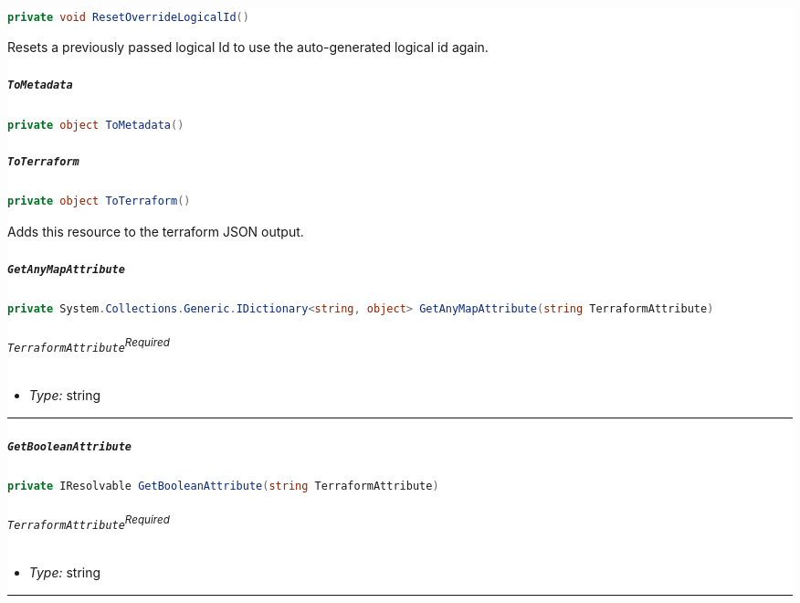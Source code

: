 ```csharp
private void ResetOverrideLogicalId()
```

Resets a previously passed logical Id to use the auto-generated logical id again.

##### `ToMetadata` <a name="ToMetadata" id="rhizo-co-terraform-provider-opsgenie.incidentTemplate.IncidentTemplate.toMetadata"></a>

```csharp
private object ToMetadata()
```

##### `ToTerraform` <a name="ToTerraform" id="rhizo-co-terraform-provider-opsgenie.incidentTemplate.IncidentTemplate.toTerraform"></a>

```csharp
private object ToTerraform()
```

Adds this resource to the terraform JSON output.

##### `GetAnyMapAttribute` <a name="GetAnyMapAttribute" id="rhizo-co-terraform-provider-opsgenie.incidentTemplate.IncidentTemplate.getAnyMapAttribute"></a>

```csharp
private System.Collections.Generic.IDictionary<string, object> GetAnyMapAttribute(string TerraformAttribute)
```

###### `TerraformAttribute`<sup>Required</sup> <a name="TerraformAttribute" id="rhizo-co-terraform-provider-opsgenie.incidentTemplate.IncidentTemplate.getAnyMapAttribute.parameter.terraformAttribute"></a>

- *Type:* string

---

##### `GetBooleanAttribute` <a name="GetBooleanAttribute" id="rhizo-co-terraform-provider-opsgenie.incidentTemplate.IncidentTemplate.getBooleanAttribute"></a>

```csharp
private IResolvable GetBooleanAttribute(string TerraformAttribute)
```

###### `TerraformAttribute`<sup>Required</sup> <a name="TerraformAttribute" id="rhizo-co-terraform-provider-opsgenie.incidentTemplate.IncidentTemplate.getBooleanAttribute.parameter.terraformAttribute"></a>

- *Type:* string

---
